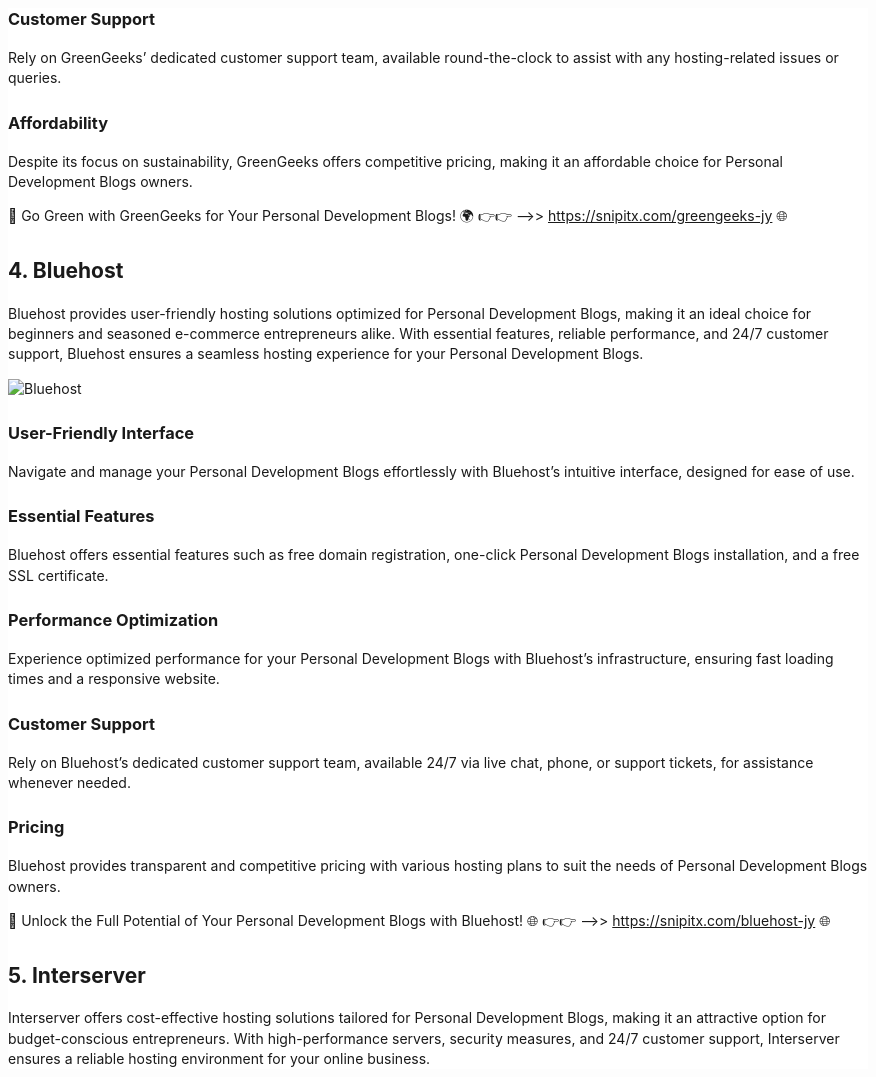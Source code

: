 ### Customer Support
Rely on GreenGeeks’ dedicated customer support team, available round-the-clock to assist with any hosting-related issues or queries.

### Affordability
Despite its focus on sustainability, GreenGeeks offers competitive pricing, making it an affordable choice for Personal Development Blogs owners.

🌿 Go Green with GreenGeeks for Your Personal Development Blogs! 🌍
👉👉 -->> https://snipitx.com/greengeeks-jy 🌐

## 4. Bluehost

Bluehost provides user-friendly hosting solutions optimized for Personal Development Blogs, making it an ideal choice for beginners and seasoned e-commerce entrepreneurs alike. With essential features, reliable performance, and 24/7 customer support, Bluehost ensures a seamless hosting experience for your Personal Development Blogs.

![Bluehost](https://i.imgur.com/PasFF9E.jpeg "Bluehost Hosting")

### User-Friendly Interface
Navigate and manage your Personal Development Blogs effortlessly with Bluehost’s intuitive interface, designed for ease of use.

### Essential Features
Bluehost offers essential features such as free domain registration, one-click Personal Development Blogs installation, and a free SSL certificate.

### Performance Optimization
Experience optimized performance for your Personal Development Blogs with Bluehost’s infrastructure, ensuring fast loading times and a responsive website.

### Customer Support
Rely on Bluehost’s dedicated customer support team, available 24/7 via live chat, phone, or support tickets, for assistance whenever needed.

### Pricing
Bluehost provides transparent and competitive pricing with various hosting plans to suit the needs of Personal Development Blogs owners.

🚀 Unlock the Full Potential of Your Personal Development Blogs with Bluehost! 🌐
👉👉 -->> https://snipitx.com/bluehost-jy 🌐

## 5. Interserver

Interserver offers cost-effective hosting solutions tailored for Personal Development Blogs, making it an attractive option for budget-conscious entrepreneurs. With high-performance servers, security measures, and 24/7 customer support, Interserver ensures a reliable hosting environment for your online business.
